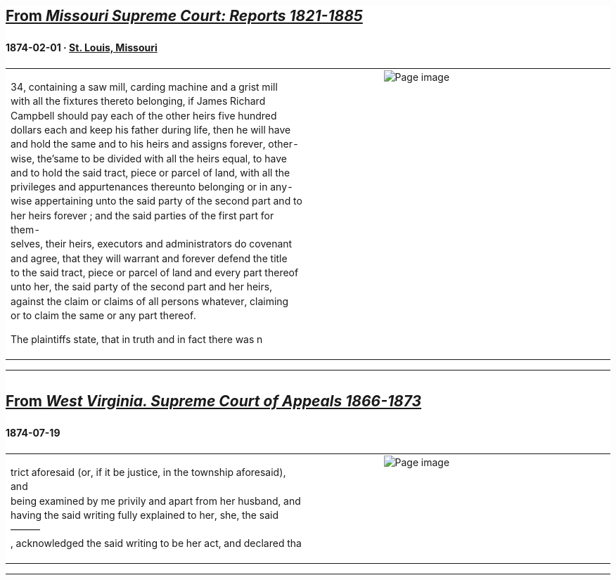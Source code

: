 
## [From _Missouri Supreme Court: Reports 1821-1885_](https://archive.org/details/sim_missouri-supreme-court-report_1874-02_55/page/n222/mode/1up?view=theater)

#### 1874-02-01 &middot; [St. Louis, Missouri](http://dbpedia.org/resource/St._Louis)

<table style="width: 100%;"><tr><td style="width: 50%">

  
34, containing a saw mill, carding machine and a grist mill  
with all the fixtures thereto belonging, if James Richard  
Campbell should pay each of the other heirs five hundred  
dollars each and keep his father during life, then he will have  
and hold the same and to his heirs and assigns forever, other-  
wise, the’same to be divided with all the heirs equal, to have  
and to hold the said tract, piece or parcel of land, with all the  
privileges and appurtenances thereunto belonging or in any-  
wise appertaining unto the said party of the second part and to  
her heirs forever ; and the said parties of the first part for them-  
selves, their heirs, executors and administrators do covenant  
and agree, that they will warrant and forever defend the title  
to the said tract, piece or parcel of land and every part thereof  
unto her, the said party of the second part and her heirs,  
against the claim or claims of all persons whatever, claiming  
or to claim the same or any part thereof.  
  
The plaintiffs state, that in truth and in fact there was n
</td><td style="width: 50%; max-height: 75%; margin: auto; display: block;">
<img alt="Page image" src="https://iiif.archive.org/image/iiif/2/sim_missouri-supreme-court-report_1874-02_55%2Fsim_missouri-supreme-court-report_1874-02_55_jp2.zip%2Fsim_missouri-supreme-court-report_1874-02_55_jp2%2Fsim_missouri-supreme-court-report_1874-02_55_0222.jp2/pct:14.766839378238341,48.75760649087221,64.93955094991364,29.259634888438136/600,/0/default.jpg"/>
</td>
</tr></table>

---

## [From _West Virginia. Supreme Court of Appeals 1866-1873_](https://archive.org/details/sim_west-virginia-supreme-court-of-appeals_july-19-july-17-1874_7/page/n593/mode/1up?view=theater)

#### 1874-07-19

<table style="width: 100%;"><tr><td style="width: 50%">

  
trict aforesaid (or, if it be justice, in the township aforesaid), and  
being examined by me privily and apart from her husband, and  
having the said writing fully explained to her, she, the said ———  
, acknowledged the said writing to be her act, and declared tha
</td><td style="width: 50%; max-height: 75%; margin: auto; display: block;">
<img alt="Page image" src="https://iiif.archive.org/image/iiif/2/sim_west-virginia-supreme-court-of-appeals_july-19-july-17-1874_7%2Fsim_west-virginia-supreme-court-of-appeals_july-19-july-17-1874_7_jp2.zip%2Fsim_west-virginia-supreme-court-of-appeals_july-19-july-17-1874_7_jp2%2Fsim_west-virginia-supreme-court-of-appeals_july-19-july-17-1874_7_0593.jp2/pct:28.244274809160306,77.2192513368984,60.135708227311284,4.866310160427807/600,/0/default.jpg"/>
</td>
</tr></table>

---